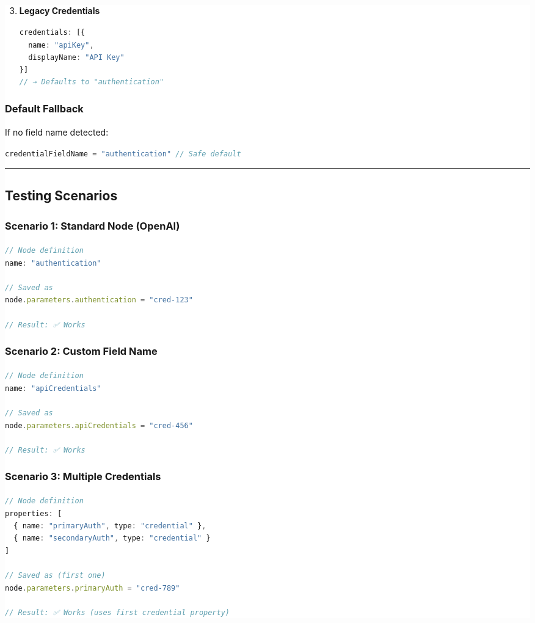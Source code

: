 3. **Legacy Credentials**
   ```typescript
   credentials: [{
     name: "apiKey",
     displayName: "API Key"
   }]
   // → Defaults to "authentication"
   ```

### Default Fallback

If no field name detected:
```typescript
credentialFieldName = "authentication" // Safe default
```

---

## Testing Scenarios

### Scenario 1: Standard Node (OpenAI)
```typescript
// Node definition
name: "authentication"

// Saved as
node.parameters.authentication = "cred-123"

// Result: ✅ Works
```

### Scenario 2: Custom Field Name
```typescript
// Node definition
name: "apiCredentials"

// Saved as
node.parameters.apiCredentials = "cred-456"

// Result: ✅ Works
```

### Scenario 3: Multiple Credentials
```typescript
// Node definition
properties: [
  { name: "primaryAuth", type: "credential" },
  { name: "secondaryAuth", type: "credential" }
]

// Saved as (first one)
node.parameters.primaryAuth = "cred-789"

// Result: ✅ Works (uses first credential property)
```
